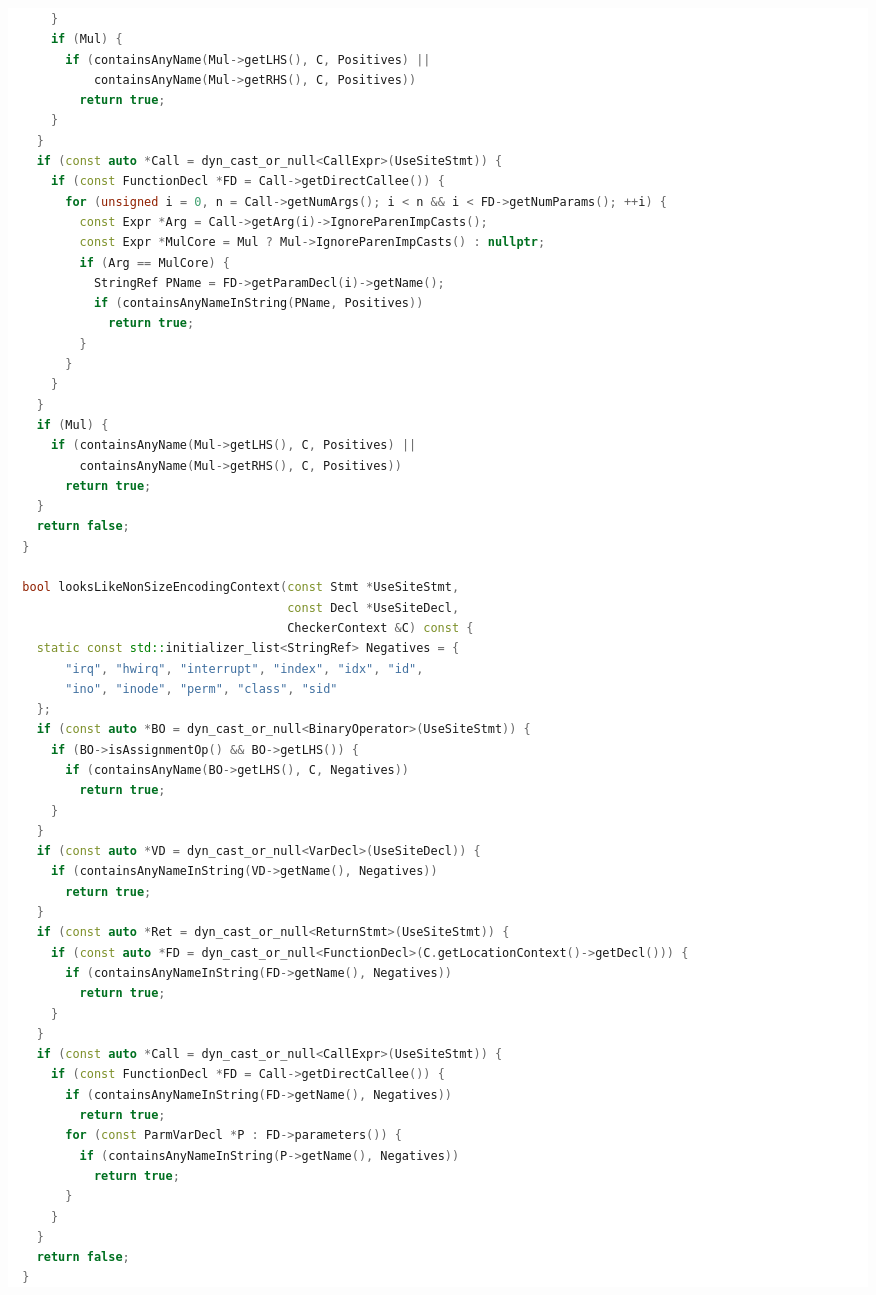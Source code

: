 ```cpp
      }
      if (Mul) {
        if (containsAnyName(Mul->getLHS(), C, Positives) ||
            containsAnyName(Mul->getRHS(), C, Positives))
          return true;
      }
    }
    if (const auto *Call = dyn_cast_or_null<CallExpr>(UseSiteStmt)) {
      if (const FunctionDecl *FD = Call->getDirectCallee()) {
        for (unsigned i = 0, n = Call->getNumArgs(); i < n && i < FD->getNumParams(); ++i) {
          const Expr *Arg = Call->getArg(i)->IgnoreParenImpCasts();
          const Expr *MulCore = Mul ? Mul->IgnoreParenImpCasts() : nullptr;
          if (Arg == MulCore) {
            StringRef PName = FD->getParamDecl(i)->getName();
            if (containsAnyNameInString(PName, Positives))
              return true;
          }
        }
      }
    }
    if (Mul) {
      if (containsAnyName(Mul->getLHS(), C, Positives) ||
          containsAnyName(Mul->getRHS(), C, Positives))
        return true;
    }
    return false;
  }

  bool looksLikeNonSizeEncodingContext(const Stmt *UseSiteStmt,
                                       const Decl *UseSiteDecl,
                                       CheckerContext &C) const {
    static const std::initializer_list<StringRef> Negatives = {
        "irq", "hwirq", "interrupt", "index", "idx", "id",
        "ino", "inode", "perm", "class", "sid"
    };
    if (const auto *BO = dyn_cast_or_null<BinaryOperator>(UseSiteStmt)) {
      if (BO->isAssignmentOp() && BO->getLHS()) {
        if (containsAnyName(BO->getLHS(), C, Negatives))
          return true;
      }
    }
    if (const auto *VD = dyn_cast_or_null<VarDecl>(UseSiteDecl)) {
      if (containsAnyNameInString(VD->getName(), Negatives))
        return true;
    }
    if (const auto *Ret = dyn_cast_or_null<ReturnStmt>(UseSiteStmt)) {
      if (const auto *FD = dyn_cast_or_null<FunctionDecl>(C.getLocationContext()->getDecl())) {
        if (containsAnyNameInString(FD->getName(), Negatives))
          return true;
      }
    }
    if (const auto *Call = dyn_cast_or_null<CallExpr>(UseSiteStmt)) {
      if (const FunctionDecl *FD = Call->getDirectCallee()) {
        if (containsAnyNameInString(FD->getName(), Negatives))
          return true;
        for (const ParmVarDecl *P : FD->parameters()) {
          if (containsAnyNameInString(P->getName(), Negatives))
            return true;
        }
      }
    }
    return false;
  }
```